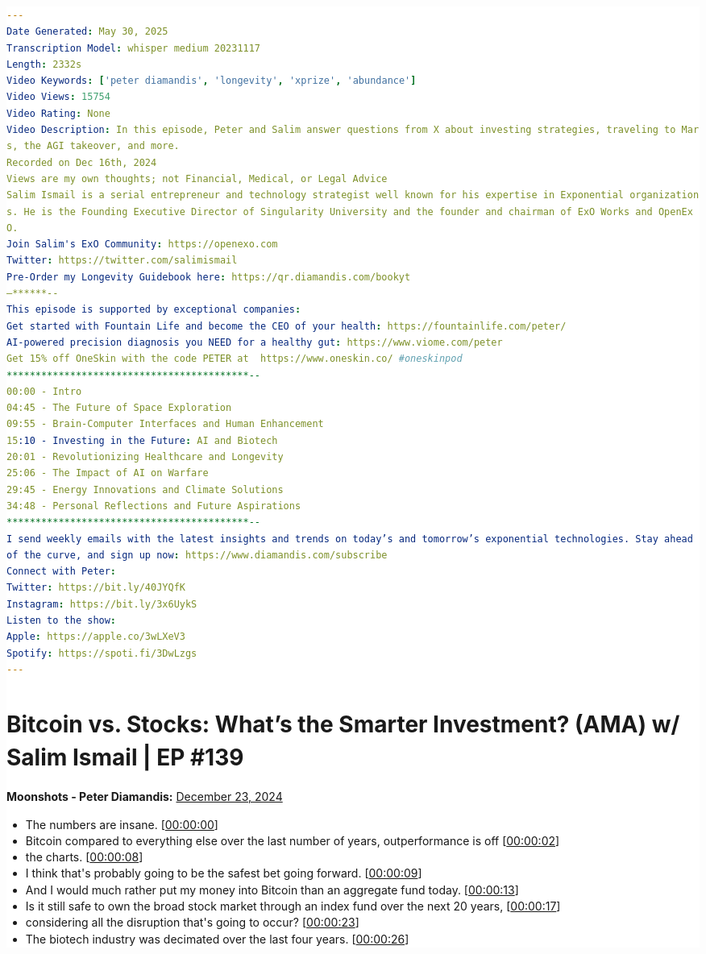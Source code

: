 ```yaml
---
Date Generated: May 30, 2025
Transcription Model: whisper medium 20231117
Length: 2332s
Video Keywords: ['peter diamandis', 'longevity', 'xprize', 'abundance']
Video Views: 15754
Video Rating: None
Video Description: In this episode, Peter and Salim answer questions from X about investing strategies, traveling to Mars, the AGI takeover, and more. 
Recorded on Dec 16th, 2024
Views are my own thoughts; not Financial, Medical, or Legal Advice
Salim Ismail is a serial entrepreneur and technology strategist well known for his expertise in Exponential organizations. He is the Founding Executive Director of Singularity University and the founder and chairman of ExO Works and OpenExO. 
Join Salim's ExO Community: https://openexo.com
Twitter: https://twitter.com/salimismail 
Pre-Order my Longevity Guidebook here: https://qr.diamandis.com/bookyt 
—******--
This episode is supported by exceptional companies:
Get started with Fountain Life and become the CEO of your health: https://fountainlife.com/peter/
AI-powered precision diagnosis you NEED for a healthy gut: https://www.viome.com/peter 
Get 15% off OneSkin with the code PETER at  https://www.oneskin.co/ #oneskinpod
******************************************--
00:00 - Intro
04:45 - The Future of Space Exploration
09:55 - Brain-Computer Interfaces and Human Enhancement
15:10 - Investing in the Future: AI and Biotech
20:01 - Revolutionizing Healthcare and Longevity
25:06 - The Impact of AI on Warfare
29:45 - Energy Innovations and Climate Solutions
34:48 - Personal Reflections and Future Aspirations
******************************************--
I send weekly emails with the latest insights and trends on today’s and tomorrow’s exponential technologies. Stay ahead of the curve, and sign up now: https://www.diamandis.com/subscribe
Connect with Peter:
Twitter: https://bit.ly/40JYQfK
Instagram: https://bit.ly/3x6UykS
Listen to the show:
Apple: https://apple.co/3wLXeV3
Spotify: https://spoti.fi/3DwLzgs
---
```


# Bitcoin vs. Stocks: What’s the Smarter Investment? (AMA) w/ Salim Ismail | EP #139
**Moonshots - Peter Diamandis:** [December 23, 2024](https://www.youtube.com/watch?v=kSS8COCDlUo)
*  The numbers are insane. [[00:00:00](https://www.youtube.com/watch?v=kSS8COCDlUo&t=0.0s)]
*  Bitcoin compared to everything else over the last number of years, outperformance is off [[00:00:02](https://www.youtube.com/watch?v=kSS8COCDlUo&t=2.34s)]
*  the charts. [[00:00:08](https://www.youtube.com/watch?v=kSS8COCDlUo&t=8.58s)]
*  I think that's probably going to be the safest bet going forward. [[00:00:09](https://www.youtube.com/watch?v=kSS8COCDlUo&t=9.58s)]
*  And I would much rather put my money into Bitcoin than an aggregate fund today. [[00:00:13](https://www.youtube.com/watch?v=kSS8COCDlUo&t=13.280000000000001s)]
*  Is it still safe to own the broad stock market through an index fund over the next 20 years, [[00:00:17](https://www.youtube.com/watch?v=kSS8COCDlUo&t=17.94s)]
*  considering all the disruption that's going to occur? [[00:00:23](https://www.youtube.com/watch?v=kSS8COCDlUo&t=23.580000000000002s)]
*  The biotech industry was decimated over the last four years. [[00:00:26](https://www.youtube.com/watch?v=kSS8COCDlUo&t=26.7s)]